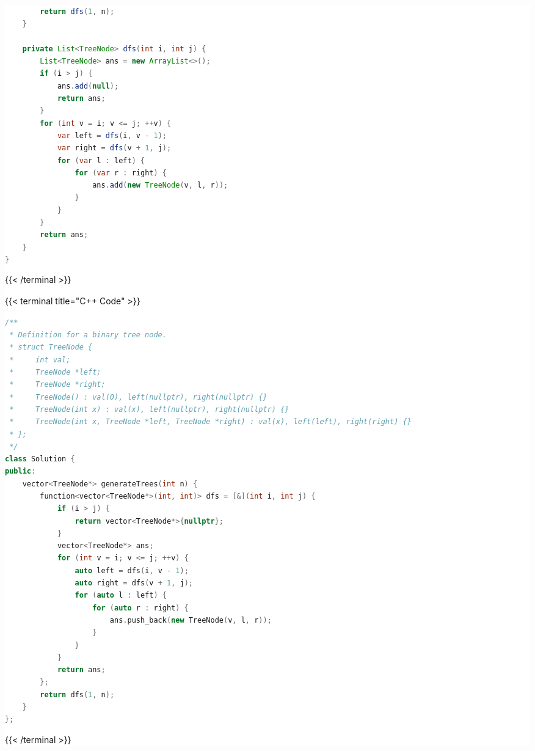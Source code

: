 ```java
        return dfs(1, n);
    }

    private List<TreeNode> dfs(int i, int j) {
        List<TreeNode> ans = new ArrayList<>();
        if (i > j) {
            ans.add(null);
            return ans;
        }
        for (int v = i; v <= j; ++v) {
            var left = dfs(i, v - 1);
            var right = dfs(v + 1, j);
            for (var l : left) {
                for (var r : right) {
                    ans.add(new TreeNode(v, l, r));
                }
            }
        }
        return ans;
    }
}
```
{{< /terminal >}}

{{< terminal title="C++ Code" >}}
```cpp
/**
 * Definition for a binary tree node.
 * struct TreeNode {
 *     int val;
 *     TreeNode *left;
 *     TreeNode *right;
 *     TreeNode() : val(0), left(nullptr), right(nullptr) {}
 *     TreeNode(int x) : val(x), left(nullptr), right(nullptr) {}
 *     TreeNode(int x, TreeNode *left, TreeNode *right) : val(x), left(left), right(right) {}
 * };
 */
class Solution {
public:
    vector<TreeNode*> generateTrees(int n) {
        function<vector<TreeNode*>(int, int)> dfs = [&](int i, int j) {
            if (i > j) {
                return vector<TreeNode*>{nullptr};
            }
            vector<TreeNode*> ans;
            for (int v = i; v <= j; ++v) {
                auto left = dfs(i, v - 1);
                auto right = dfs(v + 1, j);
                for (auto l : left) {
                    for (auto r : right) {
                        ans.push_back(new TreeNode(v, l, r));
                    }
                }
            }
            return ans;
        };
        return dfs(1, n);
    }
};
```
{{< /terminal >}}
